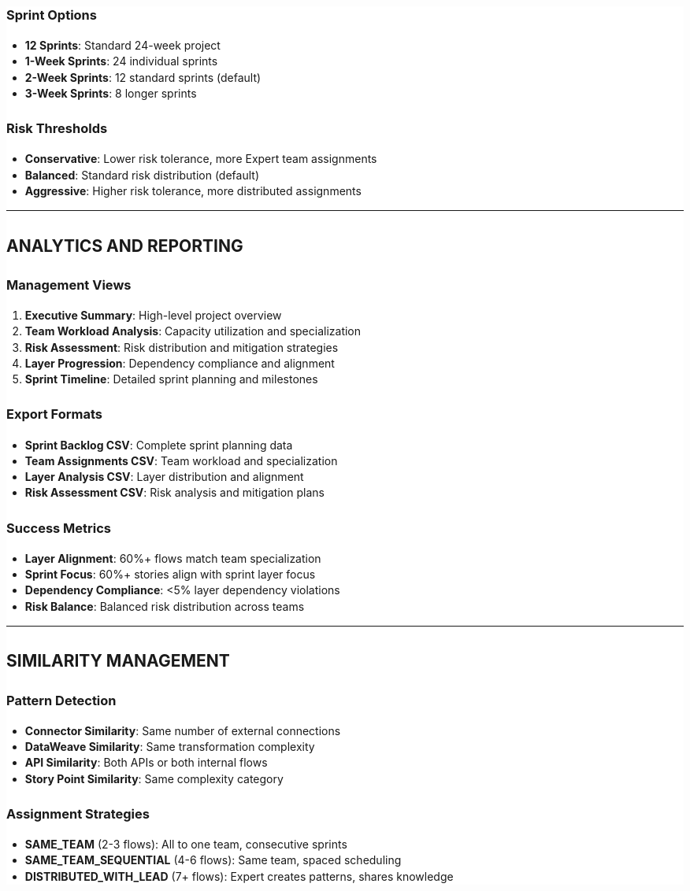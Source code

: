 ### **Sprint Options**
- **12 Sprints**: Standard 24-week project
- **1-Week Sprints**: 24 individual sprints
- **2-Week Sprints**: 12 standard sprints (default)
- **3-Week Sprints**: 8 longer sprints

### **Risk Thresholds**
- **Conservative**: Lower risk tolerance, more Expert team assignments
- **Balanced**: Standard risk distribution (default)
- **Aggressive**: Higher risk tolerance, more distributed assignments

---

##  ANALYTICS AND REPORTING

### **Management Views**
1. **Executive Summary**: High-level project overview
2. **Team Workload Analysis**: Capacity utilization and specialization
3. **Risk Assessment**: Risk distribution and mitigation strategies
4. **Layer Progression**: Dependency compliance and alignment
5. **Sprint Timeline**: Detailed sprint planning and milestones

### **Export Formats**
- **Sprint Backlog CSV**: Complete sprint planning data
- **Team Assignments CSV**: Team workload and specialization
- **Layer Analysis CSV**: Layer distribution and alignment
- **Risk Assessment CSV**: Risk analysis and mitigation plans

### **Success Metrics**
- **Layer Alignment**: 60%+ flows match team specialization
- **Sprint Focus**: 60%+ stories align with sprint layer focus
- **Dependency Compliance**: <5% layer dependency violations
- **Risk Balance**: Balanced risk distribution across teams

---

##  SIMILARITY MANAGEMENT

### **Pattern Detection**
- **Connector Similarity**: Same number of external connections
- **DataWeave Similarity**: Same transformation complexity
- **API Similarity**: Both APIs or both internal flows
- **Story Point Similarity**: Same complexity category

### **Assignment Strategies**
- **SAME_TEAM** (2-3 flows): All to one team, consecutive sprints
- **SAME_TEAM_SEQUENTIAL** (4-6 flows): Same team, spaced scheduling
- **DISTRIBUTED_WITH_LEAD** (7+ flows): Expert creates patterns, shares knowledge
